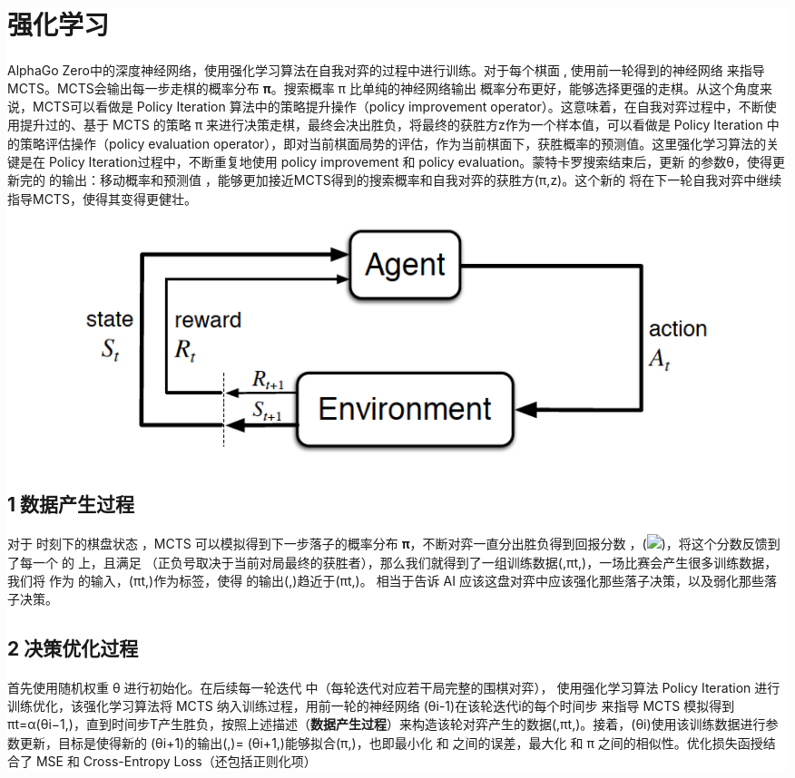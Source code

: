# 强化学习
AlphaGo Zero中的深度神经网络，使用强化学习算法在自我对弈的过程中进行训练。对于每个棋面 ![](http://latex.codecogs.com/svg.latex?s), 使用前一轮得到的神经网络 ![](http://latex.codecogs.com/svg.latex?f) 来指导MCTS。MCTS会输出每一步走棋的概率分布 **π**。搜索概率 π 比单纯的神经网络输出 ![](http://latex.codecogs.com/svg.latex?p) 概率分布更好，能够选择更强的走棋。从这个角度来说，MCTS可以看做是 Policy Iteration 算法中的策略提升操作（policy improvement operator）。这意味着，在自我对弈过程中，不断使用提升过的、基于 MCTS 的策略 π 来进行决策走棋，最终会决出胜负，将最终的获胜方z作为一个样本值，可以看做是 Policy Iteration 中的策略评估操作（policy evaluation operator），即对当前棋面局势的评估，作为当前棋面下，获胜概率的预测值![](http://latex.codecogs.com/svg.latex?v)。这里强化学习算法的关键是在 Policy Iteration过程中，不断重复地使用 policy improvement 和 policy evaluation。蒙特卡罗搜索结束后，更新 ![](http://latex.codecogs.com/svg.latex?f) 的参数θ，使得更新完的 ![](http://latex.codecogs.com/svg.latex?f) 的输出：移动概率和预测值 ![](http://latex.codecogs.com/svg.latex?(p,v)=f(s))，能够更加接近MCTS得到的搜索概率和自我对弈的获胜方(π,z)。这个新的 ![](http://latex.codecogs.com/svg.latex?f) 将在下一轮自我对弈中继续指导MCTS，使得其变得更健壮。

<div align=center>
<img src="../images/RL.png" width = "737" height = "263" align=center/>
</div>

## 1 数据产生过程
对于 ![](http://latex.codecogs.com/svg.latex?t) 时刻下的棋盘状态 ![](http://latex.codecogs.com/svg.latex?s_t)，MCTS 可以模拟得到下一步落子的概率分布 **π**，不断对弈一直分出胜负得到回报分数 ![](http://latex.codecogs.com/svg.latex?r_T)，(![](http://latex.codecogs.com/svg.latex?T>t))，将这个分数反馈到了每一个 ![](http://latex.codecogs.com/svg.latex?t) 的 ![](http://latex.codecogs.com/svg.latex?z_t) 上，且满足 ![](http://latex.codecogs.com/svg.latex?z_t=+r_T/-r_T) （正负号取决于当前对局最终的获胜者），那么我们就得到了一组训练数据(![](http://latex.codecogs.com/svg.latex?s_t),πt,![](http://latex.codecogs.com/svg.latex?z_t))，一场比赛会产生很多训练数据，我们将 ![](http://latex.codecogs.com/svg.latex?s_t) 作为 ![](http://latex.codecogs.com/svg.latex?f) 的输入，(πt,![](http://latex.codecogs.com/svg.latex?z_t))作为标签，使得 ![](http://latex.codecogs.com/svg.latex?f) 的输出(![](http://latex.codecogs.com/svg.latex?p),![](http://latex.codecogs.com/svg.latex?v))趋近于(πt,![](http://latex.codecogs.com/svg.latex?z_t))。![](http://latex.codecogs.com/svg.latex?z_t) 相当于告诉 AI 应该这盘对弈中应该强化那些落子决策，以及弱化那些落子决策。

## 2 决策优化过程
![](http://latex.codecogs.com/svg.latex?f) 首先使用随机权重 θ 进行初始化。在后续每一轮迭代 ![](http://latex.codecogs.com/svg.latex?i) 中（每轮迭代对应若干局完整的围棋对弈），![](http://latex.codecogs.com/svg.latex?f) 使用强化学习算法 Policy Iteration 进行训练优化，该强化学习算法将 MCTS 纳入训练过程，用前一轮的神经网络 ![](http://latex.codecogs.com/svg.latex?f)(θi-1)在该轮迭代i的每个时间步 ![](http://latex.codecogs.com/svg.latex?t) 来指导 MCTS 模拟得到 πt=α(θi−1,![](http://latex.codecogs.com/svg.latex?s_t))，直到时间步T产生胜负，按照上述描述（**数据产生过程**）来构造该轮对弈产生的数据(![](http://latex.codecogs.com/svg.latex?s_t),πt,![](http://latex.codecogs.com/svg.latex?z_t))。接着，![](http://latex.codecogs.com/svg.latex?f)(θi)使用该训练数据进行参数更新，目标是使得新的 ![](http://latex.codecogs.com/svg.latex?f)(θi+1)的输出(![](http://latex.codecogs.com/svg.latex?p),![](http://latex.codecogs.com/svg.latex?v))= ![](http://latex.codecogs.com/svg.latex?f)(θi+1,![](http://latex.codecogs.com/svg.latex?s))能够拟合(π,![](http://latex.codecogs.com/svg.latex?z))，也即最小化 ![](http://latex.codecogs.com/svg.latex?v) 和 ![](http://latex.codecogs.com/svg.latex?z) 之间的误差，最大化 ![](http://latex.codecogs.com/svg.latex?p) 和 π 之间的相似性。优化损失函授结合了 MSE 和 Cross-Entropy Loss（还包括正则化项）


